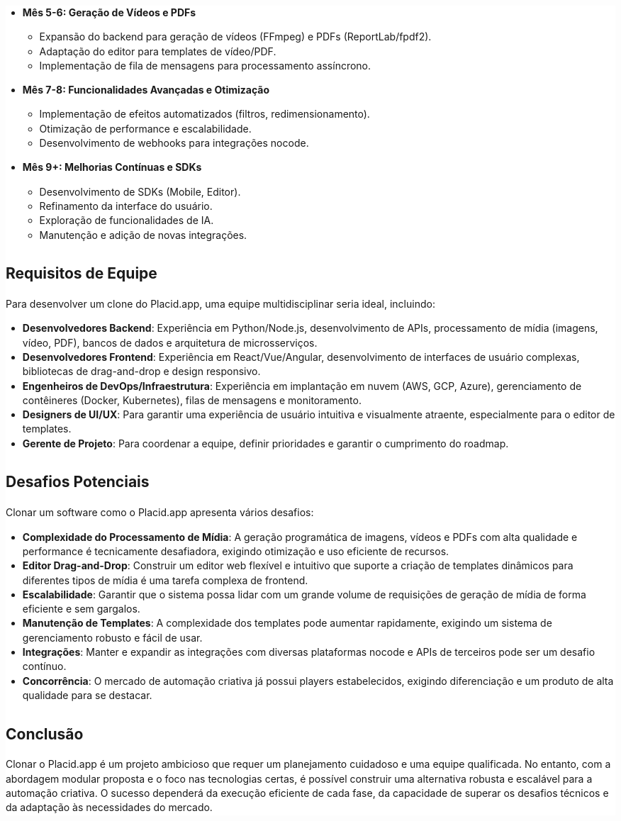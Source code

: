 *   **Mês 5-6: Geração de Vídeos e PDFs**
    *   Expansão do backend para geração de vídeos (FFmpeg) e PDFs (ReportLab/fpdf2).
    *   Adaptação do editor para templates de vídeo/PDF.
    *   Implementação de fila de mensagens para processamento assíncrono.

*   **Mês 7-8: Funcionalidades Avançadas e Otimização**
    *   Implementação de efeitos automatizados (filtros, redimensionamento).
    *   Otimização de performance e escalabilidade.
    *   Desenvolvimento de webhooks para integrações nocode.

*   **Mês 9+: Melhorias Contínuas e SDKs**
    *   Desenvolvimento de SDKs (Mobile, Editor).
    *   Refinamento da interface do usuário.
    *   Exploração de funcionalidades de IA.
    *   Manutenção e adição de novas integrações.

## Requisitos de Equipe

Para desenvolver um clone do Placid.app, uma equipe multidisciplinar seria ideal, incluindo:

*   **Desenvolvedores Backend**: Experiência em Python/Node.js, desenvolvimento de APIs, processamento de mídia (imagens, vídeo, PDF), bancos de dados e arquitetura de microsserviços.
*   **Desenvolvedores Frontend**: Experiência em React/Vue/Angular, desenvolvimento de interfaces de usuário complexas, bibliotecas de drag-and-drop e design responsivo.
*   **Engenheiros de DevOps/Infraestrutura**: Experiência em implantação em nuvem (AWS, GCP, Azure), gerenciamento de contêineres (Docker, Kubernetes), filas de mensagens e monitoramento.
*   **Designers de UI/UX**: Para garantir uma experiência de usuário intuitiva e visualmente atraente, especialmente para o editor de templates.
*   **Gerente de Projeto**: Para coordenar a equipe, definir prioridades e garantir o cumprimento do roadmap.

## Desafios Potenciais

Clonar um software como o Placid.app apresenta vários desafios:

*   **Complexidade do Processamento de Mídia**: A geração programática de imagens, vídeos e PDFs com alta qualidade e performance é tecnicamente desafiadora, exigindo otimização e uso eficiente de recursos.
*   **Editor Drag-and-Drop**: Construir um editor web flexível e intuitivo que suporte a criação de templates dinâmicos para diferentes tipos de mídia é uma tarefa complexa de frontend.
*   **Escalabilidade**: Garantir que o sistema possa lidar com um grande volume de requisições de geração de mídia de forma eficiente e sem gargalos.
*   **Manutenção de Templates**: A complexidade dos templates pode aumentar rapidamente, exigindo um sistema de gerenciamento robusto e fácil de usar.
*   **Integrações**: Manter e expandir as integrações com diversas plataformas nocode e APIs de terceiros pode ser um desafio contínuo.
*   **Concorrência**: O mercado de automação criativa já possui players estabelecidos, exigindo diferenciação e um produto de alta qualidade para se destacar.

## Conclusão

Clonar o Placid.app é um projeto ambicioso que requer um planejamento cuidadoso e uma equipe qualificada. No entanto, com a abordagem modular proposta e o foco nas tecnologias certas, é possível construir uma alternativa robusta e escalável para a automação criativa. O sucesso dependerá da execução eficiente de cada fase, da capacidade de superar os desafios técnicos e da adaptação às necessidades do mercado.



